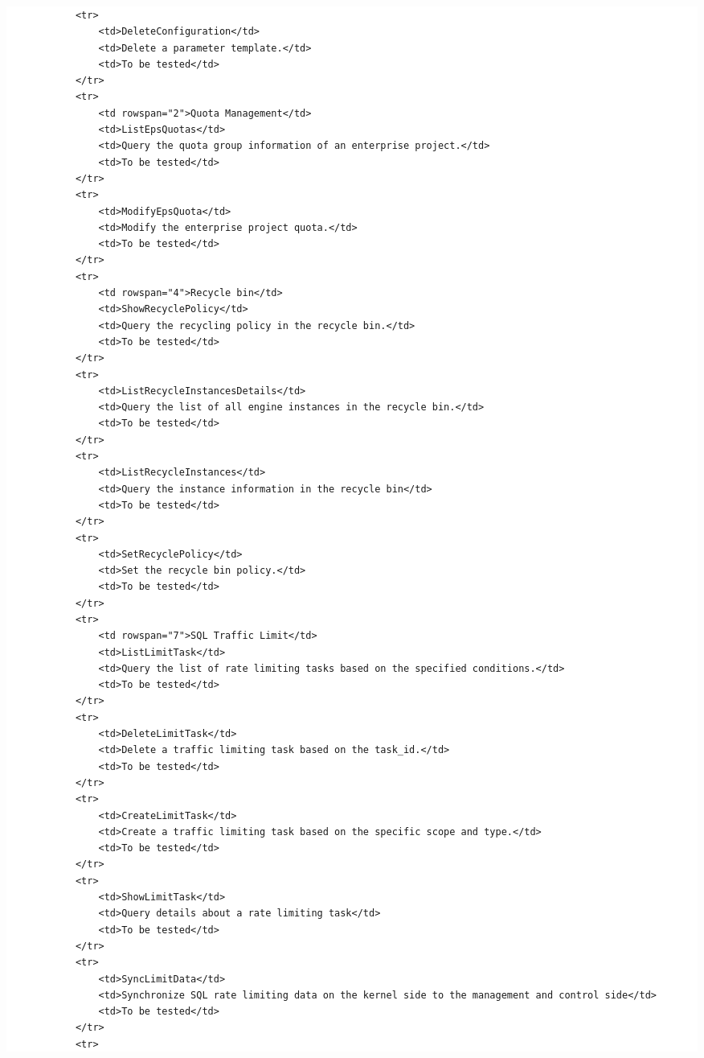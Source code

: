                 <tr>
                    <td>DeleteConfiguration</td>
                    <td>Delete a parameter template.</td>
                    <td>To be tested</td>
                </tr>
                <tr>
                    <td rowspan="2">Quota Management</td>
                    <td>ListEpsQuotas</td>
                    <td>Query the quota group information of an enterprise project.</td>
                    <td>To be tested</td>
                </tr>
                <tr>
                    <td>ModifyEpsQuota</td>
                    <td>Modify the enterprise project quota.</td>
                    <td>To be tested</td>
                </tr>
                <tr>
                    <td rowspan="4">Recycle bin</td>
                    <td>ShowRecyclePolicy</td>
                    <td>Query the recycling policy in the recycle bin.</td>
                    <td>To be tested</td>
                </tr>
                <tr>
                    <td>ListRecycleInstancesDetails</td>
                    <td>Query the list of all engine instances in the recycle bin.</td>
                    <td>To be tested</td>
                </tr>
                <tr>
                    <td>ListRecycleInstances</td>
                    <td>Query the instance information in the recycle bin</td>
                    <td>To be tested</td>
                </tr>
                <tr>
                    <td>SetRecyclePolicy</td>
                    <td>Set the recycle bin policy.</td>
                    <td>To be tested</td>
                </tr>
                <tr>
                    <td rowspan="7">SQL Traffic Limit</td>
                    <td>ListLimitTask</td>
                    <td>Query the list of rate limiting tasks based on the specified conditions.</td>
                    <td>To be tested</td>
                </tr>
                <tr>
                    <td>DeleteLimitTask</td>
                    <td>Delete a traffic limiting task based on the task_id.</td>
                    <td>To be tested</td>
                </tr>
                <tr>
                    <td>CreateLimitTask</td>
                    <td>Create a traffic limiting task based on the specific scope and type.</td>
                    <td>To be tested</td>
                </tr>
                <tr>
                    <td>ShowLimitTask</td>
                    <td>Query details about a rate limiting task</td>
                    <td>To be tested</td>
                </tr>
                <tr>
                    <td>SyncLimitData</td>
                    <td>Synchronize SQL rate limiting data on the kernel side to the management and control side</td>
                    <td>To be tested</td>
                </tr>
                <tr>